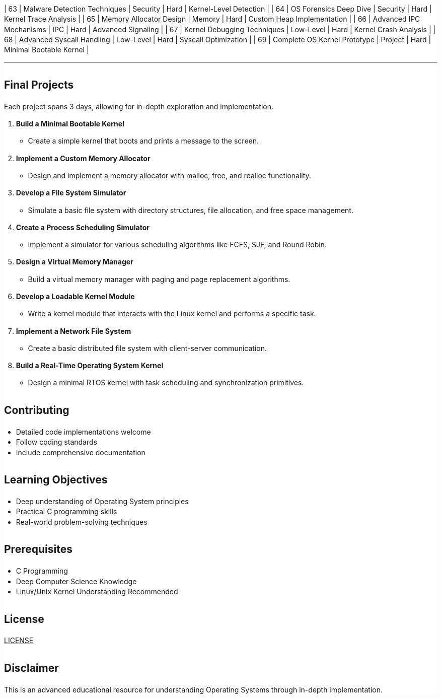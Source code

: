 | 63  | Malware Detection Techniques | Security | Hard | Kernel-Level Detection |
| 64  | OS Forensics Deep Dive | Security | Hard | Kernel Trace Analysis |
| 65  | Memory Allocator Design | Memory | Hard | Custom Heap Implementation |
| 66  | Advanced IPC Mechanisms | IPC | Hard | Advanced Signaling |
| 67  | Kernel Debugging Techniques | Low-Level | Hard | Kernel Crash Analysis |
| 68  | Advanced Syscall Handling | Low-Level | Hard | Syscall Optimization |
| 69  | Complete OS Kernel Prototype | Project | Hard | Minimal Bootable Kernel |

---

## Final Projects
Each project spans 3 days, allowing for in-depth exploration and implementation.

1. **Build a Minimal Bootable Kernel**  
   - Create a simple kernel that boots and prints a message to the screen.

2. **Implement a Custom Memory Allocator**  
   - Design and implement a memory allocator with malloc, free, and realloc functionality.

3. **Develop a File System Simulator**  
   - Simulate a basic file system with directory structures, file allocation, and free space management.

4. **Create a Process Scheduling Simulator**  
   - Implement a simulator for various scheduling algorithms like FCFS, SJF, and Round Robin.

5. **Design a Virtual Memory Manager**  
   - Build a virtual memory manager with paging and page replacement algorithms.

6. **Develop a Loadable Kernel Module**  
   - Write a kernel module that interacts with the Linux kernel and performs a specific task.

7. **Implement a Network File System**  
   - Create a basic distributed file system with client-server communication.

8. **Build a Real-Time Operating System Kernel**  
   - Design a minimal RTOS kernel with task scheduling and synchronization primitives.
  
## Contributing
- Detailed code implementations welcome
- Follow coding standards
- Include comprehensive documentation

## Learning Objectives
- Deep understanding of Operating System principles
- Practical C programming skills
- Real-world problem-solving techniques

## Prerequisites
- C Programming
- Deep Computer Science Knowledge
- Linux/Unix Kernel Understanding Recommended

## License
[LICENSE](LICENSE)

## Disclaimer
This is an advanced educational resource for understanding Operating Systems through in-depth implementation.
